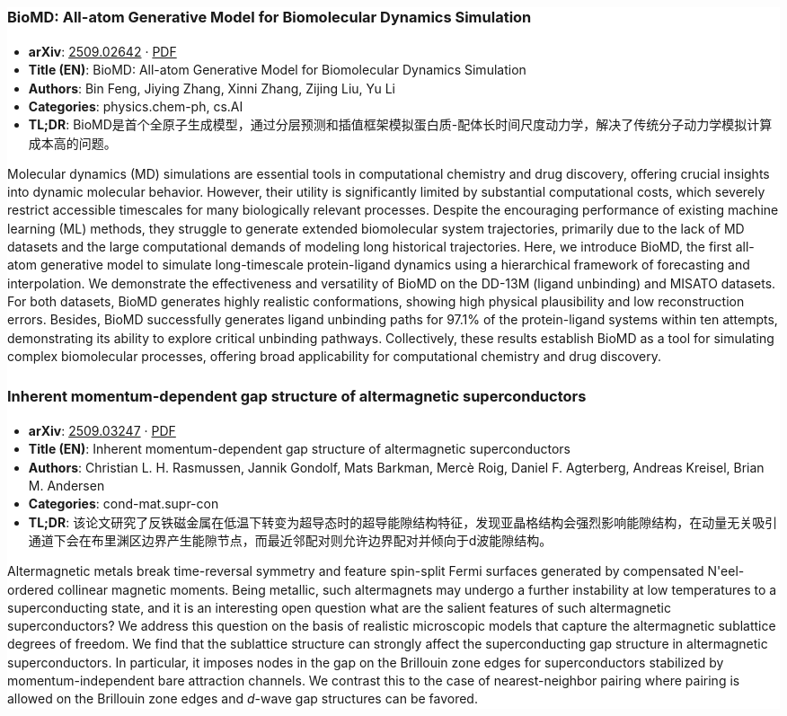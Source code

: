 ### BioMD: All-atom Generative Model for Biomolecular Dynamics Simulation
- **arXiv**: [2509.02642](https://arxiv.org/abs/2509.02642)  ·  [PDF](https://arxiv.org/pdf/2509.02642.pdf)
- **Title (EN)**: BioMD: All-atom Generative Model for Biomolecular Dynamics Simulation
- **Authors**: Bin Feng, Jiying Zhang, Xinni Zhang, Zijing Liu, Yu Li
- **Categories**: physics.chem-ph, cs.AI
- **TL;DR**: BioMD是首个全原子生成模型，通过分层预测和插值框架模拟蛋白质-配体长时间尺度动力学，解决了传统分子动力学模拟计算成本高的问题。

Molecular dynamics (MD) simulations are essential tools in computational
chemistry and drug discovery, offering crucial insights into dynamic molecular
behavior. However, their utility is significantly limited by substantial
computational costs, which severely restrict accessible timescales for many
biologically relevant processes. Despite the encouraging performance of
existing machine learning (ML) methods, they struggle to generate extended
biomolecular system trajectories, primarily due to the lack of MD datasets and
the large computational demands of modeling long historical trajectories. Here,
we introduce BioMD, the first all-atom generative model to simulate
long-timescale protein-ligand dynamics using a hierarchical framework of
forecasting and interpolation. We demonstrate the effectiveness and versatility
of BioMD on the DD-13M (ligand unbinding) and MISATO datasets. For both
datasets, BioMD generates highly realistic conformations, showing high physical
plausibility and low reconstruction errors. Besides, BioMD successfully
generates ligand unbinding paths for 97.1% of the protein-ligand systems within
ten attempts, demonstrating its ability to explore critical unbinding pathways.
Collectively, these results establish BioMD as a tool for simulating complex
biomolecular processes, offering broad applicability for computational
chemistry and drug discovery.

### Inherent momentum-dependent gap structure of altermagnetic superconductors
- **arXiv**: [2509.03247](https://arxiv.org/abs/2509.03247)  ·  [PDF](https://arxiv.org/pdf/2509.03247.pdf)
- **Title (EN)**: Inherent momentum-dependent gap structure of altermagnetic superconductors
- **Authors**: Christian L. H. Rasmussen, Jannik Gondolf, Mats Barkman, Mercè Roig, Daniel F. Agterberg, Andreas Kreisel, Brian M. Andersen
- **Categories**: cond-mat.supr-con
- **TL;DR**: 该论文研究了反铁磁金属在低温下转变为超导态时的超导能隙结构特征，发现亚晶格结构会强烈影响能隙结构，在动量无关吸引通道下会在布里渊区边界产生能隙节点，而最近邻配对则允许边界配对并倾向于d波能隙结构。

Altermagnetic metals break time-reversal symmetry and feature spin-split
Fermi surfaces generated by compensated N\'eel-ordered collinear magnetic
moments. Being metallic, such altermagnets may undergo a further instability at
low temperatures to a superconducting state, and it is an interesting open
question what are the salient features of such altermagnetic superconductors?
We address this question on the basis of realistic microscopic models that
capture the altermagnetic sublattice degrees of freedom. We find that the
sublattice structure can strongly affect the superconducting gap structure in
altermagnetic superconductors. In particular, it imposes nodes in the gap on
the Brillouin zone edges for superconductors stabilized by momentum-independent
bare attraction channels. We contrast this to the case of nearest-neighbor
pairing where pairing is allowed on the Brillouin zone edges and $d$-wave gap
structures can be favored.
